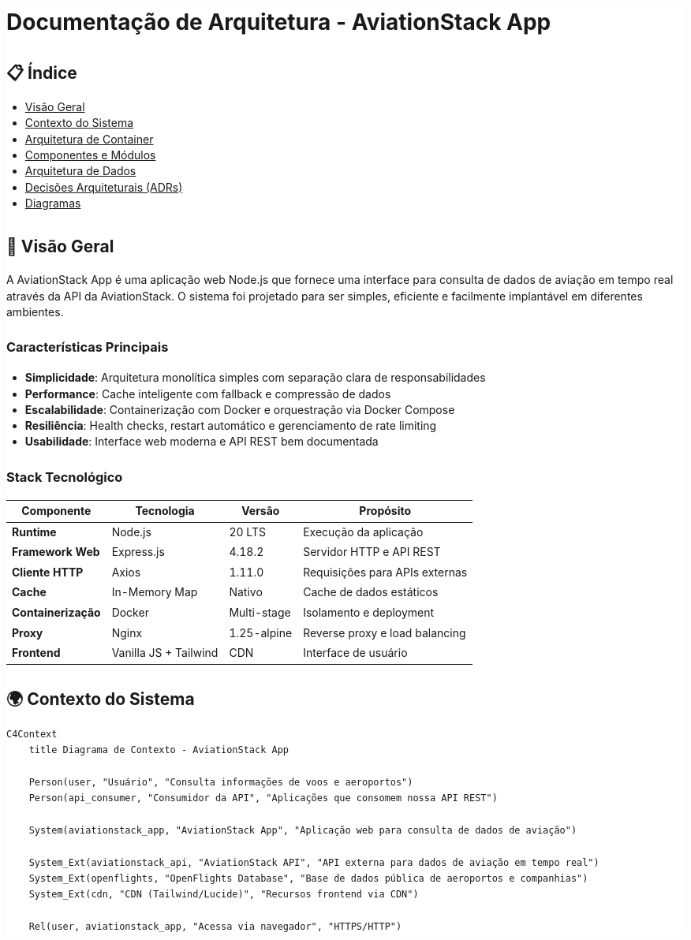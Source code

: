 # Documentação de Arquitetura - AviationStack App

## 📋 Índice

- [Visão Geral](#visão-geral)
- [Contexto do Sistema](#contexto-do-sistema)
- [Arquitetura de Container](#arquitetura-de-container)
- [Componentes e Módulos](#componentes-e-módulos)
- [Arquitetura de Dados](#arquitetura-de-dados)
- [Decisões Arquiteturais (ADRs)](#decisões-arquiteturais-adrs)
- [Diagramas](#diagramas)

## 🎯 Visão Geral

A AviationStack App é uma aplicação web Node.js que fornece uma interface para consulta de dados de aviação em tempo real através da API da AviationStack. O sistema foi projetado para ser simples, eficiente e facilmente implantável em diferentes ambientes.

### Características Principais

- **Simplicidade**: Arquitetura monolítica simples com separação clara de responsabilidades
- **Performance**: Cache inteligente com fallback e compressão de dados
- **Escalabilidade**: Containerização com Docker e orquestração via Docker Compose
- **Resiliência**: Health checks, restart automático e gerenciamento de rate limiting
- **Usabilidade**: Interface web moderna e API REST bem documentada

### Stack Tecnológico

| Componente | Tecnologia | Versão | Propósito |
|------------|------------|--------|-----------|
| **Runtime** | Node.js | 20 LTS | Execução da aplicação |
| **Framework Web** | Express.js | 4.18.2 | Servidor HTTP e API REST |
| **Cliente HTTP** | Axios | 1.11.0 | Requisições para APIs externas |
| **Cache** | In-Memory Map | Nativo | Cache de dados estáticos |
| **Containerização** | Docker | Multi-stage | Isolamento e deployment |
| **Proxy** | Nginx | 1.25-alpine | Reverse proxy e load balancing |
| **Frontend** | Vanilla JS + Tailwind | CDN | Interface de usuário |

## 🌍 Contexto do Sistema

```mermaid
C4Context
    title Diagrama de Contexto - AviationStack App

    Person(user, "Usuário", "Consulta informações de voos e aeroportos")
    Person(api_consumer, "Consumidor da API", "Aplicações que consomem nossa API REST")
    
    System(aviationstack_app, "AviationStack App", "Aplicação web para consulta de dados de aviação")
    
    System_Ext(aviationstack_api, "AviationStack API", "API externa para dados de aviação em tempo real")
    System_Ext(openflights, "OpenFlights Database", "Base de dados pública de aeroportos e companhias")
    System_Ext(cdn, "CDN (Tailwind/Lucide)", "Recursos frontend via CDN")

    Rel(user, aviationstack_app, "Acessa via navegador", "HTTPS/HTTP")
```